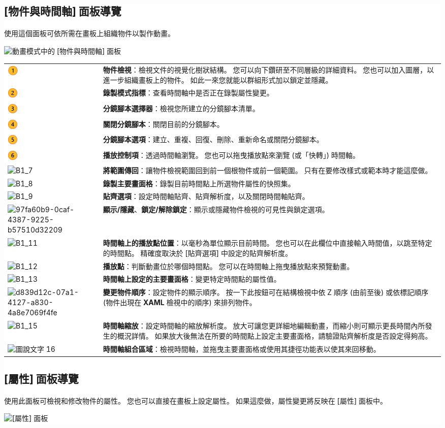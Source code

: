 ##  <a name="a-nameobjectsa-tour-of-the-objects-and-timeline-panel"></a><a name="Objects"></a>[物件與時間軸] 面板導覽  
 使用這個面板可依所需在畫板上組織物件以製作動畫。  
  
 ![動畫模式中的 [物件與時間軸] 面板](../designers/media/b5_object_timeline_animation.png "b5_object_timeline_animation")  
  
|||  
|-|-|  
|![](../designers/media/b1_1.png "B1_1")|**物件檢視**：檢視文件的視覺化樹狀結構。 您可以向下鑽研至不同層級的詳細資料。 您也可以加入圖層，以進一步組織畫板上的物件。 如此一來您就能以群組形式加以鎖定並隱藏。|  
|![](../designers/media/b1_2.png "B1_2")|**錄製模式指標**：查看時間軸中是否正在錄製屬性變更。|  
|![](../designers/media/b1_3.png "B1_3")|**分鏡腳本選擇器**：檢視您所建立的分鏡腳本清單。|  
|![](../designers/media/b1_4.png "B1_4")|**關閉分鏡腳本**：關閉目前的分鏡腳本。|  
|![](../designers/media/b1_5.png "B1_5")|**分鏡腳本選項**：建立、重複、回復、刪除、重新命名或關閉分鏡腳本。|  
|![](../designers/media/b1_6.png "B1_6")|**播放控制項**：透過時間軸瀏覽。 您也可以拖曳播放點來瀏覽 (或「快轉」) 時間軸。|  
|![](../designers/media/b1_7.png "B1_7")|**將範圍傳回**：讓物件檢視範圍回到前一個根物件或前一個範圍。 只有在要修改樣式或範本時才能這麼做。|  
|![](../designers/media/b1_8.png "B1_8")|**錄製主要畫面格**：錄製目前時間點上所選物件屬性的快照集。|  
|![](../designers/media/b1_9.png "B1_9")|**貼齊選項**：設定時間軸貼齊、貼齊解析度，以及關閉時間軸貼齊。|  
|![](../designers/media/97fa60b9-0caf-4387-9225-b57510d32209.png "97fa60b9-0caf-4387-9225-b57510d32209")|**顯示/隱藏**、**鎖定/解除鎖定**：顯示或隱藏物件檢視的可見性與鎖定選項。|  
|![](../designers/media/b1_11.png "B1_11")|**時間軸上的播放點位置**：以毫秒為單位顯示目前時間。 您也可以在此欄位中直接輸入時間值，以跳至特定的時間點。 精確度取決於 [貼齊選項] 中設定的貼齊解析度。|  
|![](../designers/media/b1_12.png "B1_12")|**播放點**：判斷動畫位於哪個時間點。 您可以在時間軸上拖曳播放點來預覽動畫。|  
|![](../designers/media/b1_13.png "B1_13")|**時間軸上設定的主要畫面格**：變更特定時間點的屬性值。|  
|![](../designers/media/d839d12c-07a1-4127-a830-4a8e7069f4fe.png "d839d12c-07a1-4127-a830-4a8e7069f4fe")|**變更物件順序**：設定物件的顯示順序。 按一下此按鈕可在結構檢視中依 Z 順序 (由前至後) 或依標記順序 (物件出現在 **XAML** 檢視中的順序) 來排列物件。|  
|![](../designers/media/b1_15.png "B1_15")|**時間軸縮放**：設定時間軸的縮放解析度。 放大可讓您更詳細地編輯動畫，而縮小則可顯示更長時間內所發生的概況詳情。 如果放大後無法在所要的時間點上設定主要畫面格，請驗證貼齊解析度是否設定得夠高。|  
|![圖說文字 16](../designers/media/b5_label_16.png "b5_label_16")|**時間軸組合區域**：檢視時間軸，並拖曳主要畫面格或使用其捷徑功能表以使其來回移動。|  
  
##  <a name="a-namepropertiesa-tour-of-the-properties-panel"></a><a name="Properties"></a>[屬性] 面板導覽  
 使用此面板可檢視和修改物件的屬性。 您也可以直接在畫板上設定屬性。 如果這麼做，屬性變更將反映在 [屬性] 面板中。  
  
 ![[屬性] 面板](../designers/media/blend5_properties_panel.png "Blend5_properties_panel")  
  